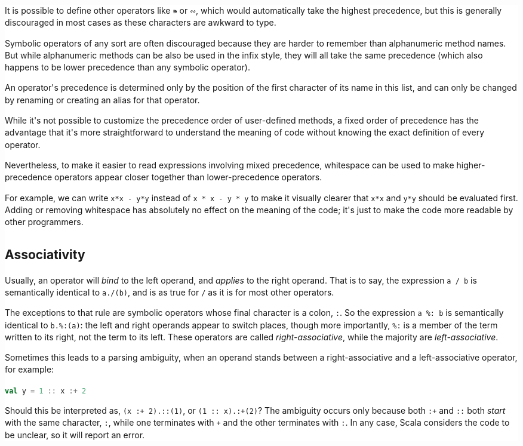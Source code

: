 It is possible to define other operators like `∍` or `∾`, which would automatically take the highest precedence,
but this is generally discouraged in most cases as these characters are awkward to type.

Symbolic operators of any sort are often discouraged because they are harder to remember than alphanumeric
method names. But while alphanumeric methods can be also be used in the infix style, they will all take the same
precedence (which also happens to be lower precedence than any symbolic operator).

An operator's precedence is determined only by the position of the first character of its name in this list,
and can only be changed by renaming or creating an alias for that operator.

While it's not possible to customize the precedence order of user-defined methods, a fixed order of precedence
has the advantage that it's more straightforward to understand the meaning of code without knowing the exact
definition of every operator.

Nevertheless, to make it easier to read expressions involving mixed precedence, whitespace can be used to make
higher-precedence operators appear closer together than lower-precedence operators.

For example, we can write `x*x - y*y` instead of `x * x - y * y` to make it visually clearer that `x*x` and
`y*y` should be evaluated first. Adding or removing whitespace has absolutely no effect on the meaning of the
code; it's just to make the code more readable by other programmers.

## Associativity

Usually, an operator will _bind_ to the left operand, and _applies_ to the right operand. That is to say, the
expression `a / b` is semantically identical to `a./(b)`, and is as true for `/` as it is for most other
operators.

The exceptions to that rule are symbolic operators whose final character is a colon, `:`. So the expression
`a %: b` is semantically identical to `b.%:(a)`: the left and right operands appear to switch places, though
more importantly, `%:` is a member of the term written to its right, not the term to its left. These operators
are called _right-associative_, while the majority are _left-associative_.

Sometimes this leads to a parsing ambiguity, when an operand stands between a right-associative and a
left-associative operator, for example:

```scala
val y = 1 :: x :+ 2
```

Should this be interpreted as, `(x :+ 2).::(1)`, or `(1 :: x).:+(2)`? The ambiguity occurs only because both
`:+` and `::` both _start_ with the same character, `:`, while one terminates with `+` and the other terminates
with `:`. In any case, Scala considers the code to be unclear, so it will report an error.
